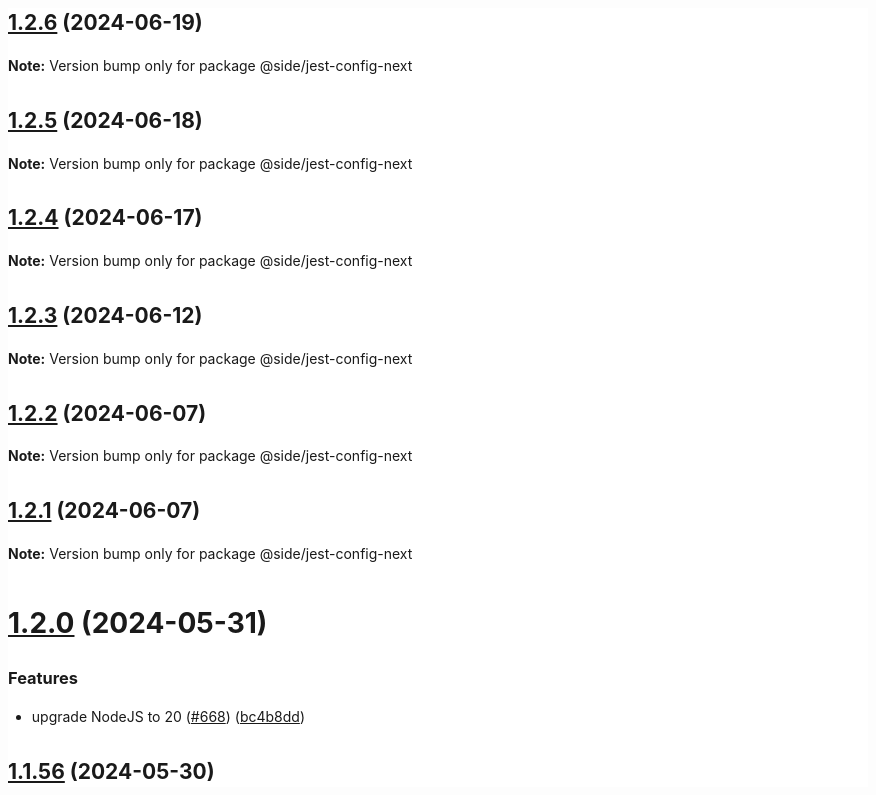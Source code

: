 ## [1.2.6](https://github.com/reside-eng/lint-config/compare/@side/jest-config-next@1.2.5...@side/jest-config-next@1.2.6) (2024-06-19)

**Note:** Version bump only for package @side/jest-config-next

## [1.2.5](https://github.com/reside-eng/lint-config/compare/@side/jest-config-next@1.2.4...@side/jest-config-next@1.2.5) (2024-06-18)

**Note:** Version bump only for package @side/jest-config-next

## [1.2.4](https://github.com/reside-eng/lint-config/compare/@side/jest-config-next@1.2.3...@side/jest-config-next@1.2.4) (2024-06-17)

**Note:** Version bump only for package @side/jest-config-next

## [1.2.3](https://github.com/reside-eng/lint-config/compare/@side/jest-config-next@1.2.2...@side/jest-config-next@1.2.3) (2024-06-12)

**Note:** Version bump only for package @side/jest-config-next

## [1.2.2](https://github.com/reside-eng/lint-config/compare/@side/jest-config-next@1.2.1...@side/jest-config-next@1.2.2) (2024-06-07)

**Note:** Version bump only for package @side/jest-config-next

## [1.2.1](https://github.com/reside-eng/lint-config/compare/@side/jest-config-next@1.2.0...@side/jest-config-next@1.2.1) (2024-06-07)

**Note:** Version bump only for package @side/jest-config-next

# [1.2.0](https://github.com/reside-eng/lint-config/compare/@side/jest-config-next@1.1.56...@side/jest-config-next@1.2.0) (2024-05-31)

### Features

- upgrade NodeJS to 20 ([#668](https://github.com/reside-eng/lint-config/issues/668)) ([bc4b8dd](https://github.com/reside-eng/lint-config/commit/bc4b8dd9d0ad450840a93cd5dafe118170115242))

## [1.1.56](https://github.com/reside-eng/lint-config/compare/@side/jest-config-next@1.1.55...@side/jest-config-next@1.1.56) (2024-05-30)
